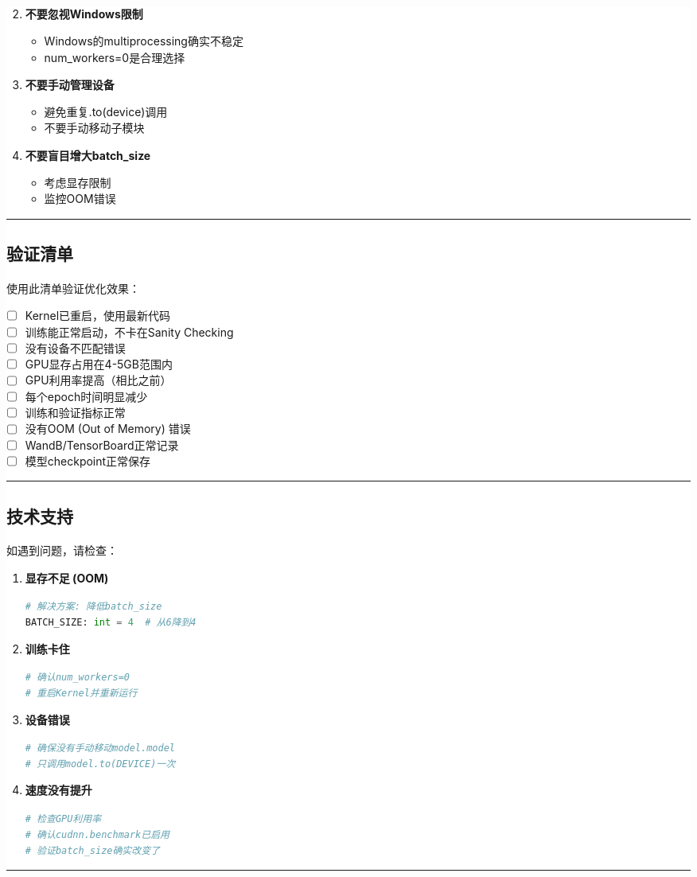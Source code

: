 2. **不要忽视Windows限制**
   - Windows的multiprocessing确实不稳定
   - num_workers=0是合理选择

3. **不要手动管理设备**
   - 避免重复.to(device)调用
   - 不要手动移动子模块

4. **不要盲目增大batch_size**
   - 考虑显存限制
   - 监控OOM错误

---

## 验证清单

使用此清单验证优化效果：

- [ ] Kernel已重启，使用最新代码
- [ ] 训练能正常启动，不卡在Sanity Checking
- [ ] 没有设备不匹配错误
- [ ] GPU显存占用在4-5GB范围内
- [ ] GPU利用率提高（相比之前）
- [ ] 每个epoch时间明显减少
- [ ] 训练和验证指标正常
- [ ] 没有OOM (Out of Memory) 错误
- [ ] WandB/TensorBoard正常记录
- [ ] 模型checkpoint正常保存

---

## 技术支持

如遇到问题，请检查：

1. **显存不足 (OOM)**
   ```python
   # 解决方案: 降低batch_size
   BATCH_SIZE: int = 4  # 从6降到4
   ```

2. **训练卡住**
   ```python
   # 确认num_workers=0
   # 重启Kernel并重新运行
   ```

3. **设备错误**
   ```python
   # 确保没有手动移动model.model
   # 只调用model.to(DEVICE)一次
   ```

4. **速度没有提升**
   ```python
   # 检查GPU利用率
   # 确认cudnn.benchmark已启用
   # 验证batch_size确实改变了
   ```

---